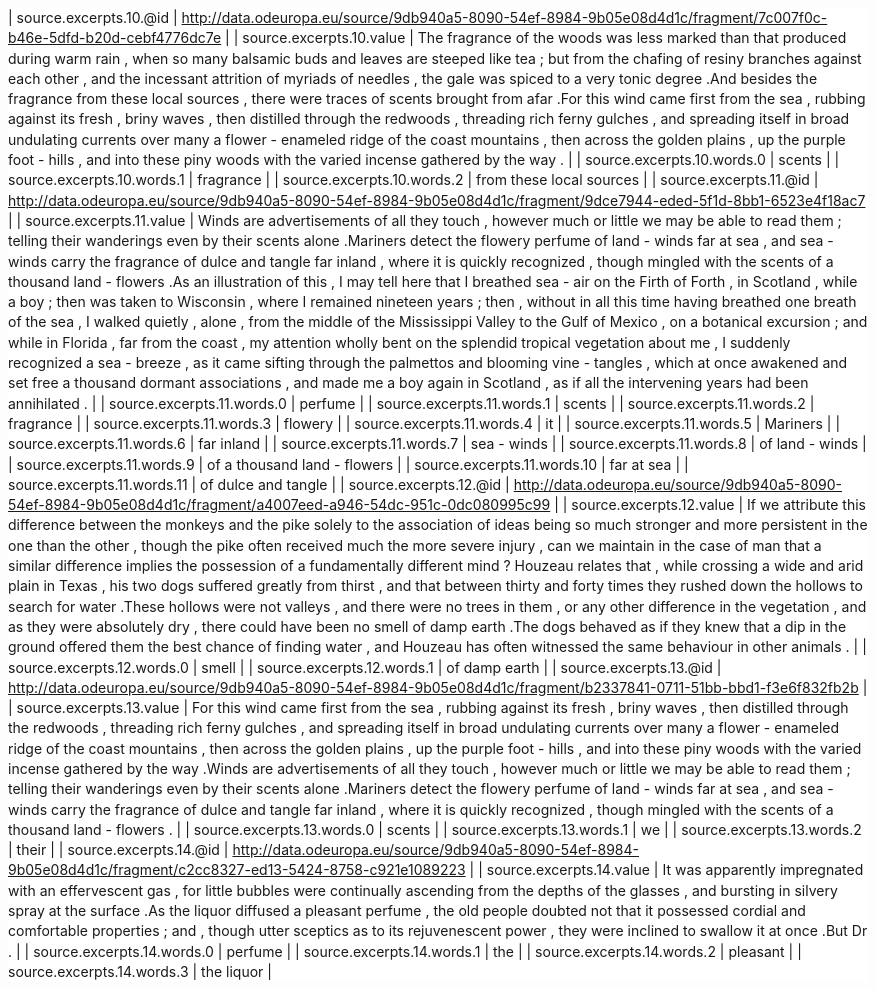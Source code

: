 | source.excerpts.10.@id | http://data.odeuropa.eu/source/9db940a5-8090-54ef-8984-9b05e08d4d1c/fragment/7c007f0c-b46e-5dfd-b20d-cebf4776dc7e |
| source.excerpts.10.value | The fragrance of the woods was less marked than that produced during warm rain , when so many balsamic buds and leaves are steeped like tea ; but from the chafing of resiny branches against each other , and the incessant attrition of myriads of needles , the gale was spiced to a very tonic degree .And besides the fragrance from these local sources , there were traces of scents brought from afar .For this wind came first from the sea , rubbing against its fresh , briny waves , then distilled through the redwoods , threading rich ferny gulches , and spreading itself in broad undulating currents over many a flower - enameled ridge of the coast mountains , then across the golden plains , up the purple foot - hills , and into these piny woods with the varied incense gathered by the way . |
| source.excerpts.10.words.0 | scents |
| source.excerpts.10.words.1 | fragrance |
| source.excerpts.10.words.2 | from these local sources |
| source.excerpts.11.@id | http://data.odeuropa.eu/source/9db940a5-8090-54ef-8984-9b05e08d4d1c/fragment/9dce7944-eded-5f1d-8bb1-6523e4f18ac7 |
| source.excerpts.11.value | Winds are advertisements of all they touch , however much or little we may be able to read them ; telling their wanderings even by their scents alone .Mariners detect the flowery perfume of land - winds far at sea , and sea - winds carry the fragrance of dulce and tangle far inland , where it is quickly recognized , though mingled with the scents of a thousand land - flowers .As an illustration of this , I may tell here that I breathed sea - air on the Firth of Forth , in Scotland , while a boy ; then was taken to Wisconsin , where I remained nineteen years ; then , without in all this time having breathed one breath of the sea , I walked quietly , alone , from the middle of the Mississippi Valley to the Gulf of Mexico , on a botanical excursion ; and while in Florida , far from the coast , my attention wholly bent on the splendid tropical vegetation about me , I suddenly recognized a sea - breeze , as it came sifting through the palmettos and blooming vine - tangles , which at once awakened and set free a thousand dormant associations , and made me a boy again in Scotland , as if all the intervening years had been annihilated . |
| source.excerpts.11.words.0 | perfume |
| source.excerpts.11.words.1 | scents |
| source.excerpts.11.words.2 | fragrance |
| source.excerpts.11.words.3 | flowery |
| source.excerpts.11.words.4 | it |
| source.excerpts.11.words.5 | Mariners |
| source.excerpts.11.words.6 | far inland |
| source.excerpts.11.words.7 | sea - winds |
| source.excerpts.11.words.8 | of land - winds |
| source.excerpts.11.words.9 | of a thousand land - flowers |
| source.excerpts.11.words.10 | far at sea |
| source.excerpts.11.words.11 | of dulce and tangle |
| source.excerpts.12.@id | http://data.odeuropa.eu/source/9db940a5-8090-54ef-8984-9b05e08d4d1c/fragment/a4007eed-a946-54dc-951c-0dc080995c99 |
| source.excerpts.12.value | If we attribute this difference between the monkeys and the pike solely to the association of ideas being so much stronger and more persistent in the one than the other , though the pike often received much the more severe injury , can we maintain in the case of man that a similar difference implies the possession of a fundamentally different mind ? Houzeau relates that , while crossing a wide and arid plain in Texas , his two dogs suffered greatly from thirst , and that between thirty and forty times they rushed down the hollows to search for water .These hollows were not valleys , and there were no trees in them , or any other difference in the vegetation , and as they were absolutely dry , there could have been no smell of damp earth .The dogs behaved as if they knew that a dip in the ground offered them the best chance of finding water , and Houzeau has often witnessed the same behaviour in other animals . |
| source.excerpts.12.words.0 | smell |
| source.excerpts.12.words.1 | of damp earth |
| source.excerpts.13.@id | http://data.odeuropa.eu/source/9db940a5-8090-54ef-8984-9b05e08d4d1c/fragment/b2337841-0711-51bb-bbd1-f3e6f832fb2b |
| source.excerpts.13.value | For this wind came first from the sea , rubbing against its fresh , briny waves , then distilled through the redwoods , threading rich ferny gulches , and spreading itself in broad undulating currents over many a flower - enameled ridge of the coast mountains , then across the golden plains , up the purple foot - hills , and into these piny woods with the varied incense gathered by the way .Winds are advertisements of all they touch , however much or little we may be able to read them ; telling their wanderings even by their scents alone .Mariners detect the flowery perfume of land - winds far at sea , and sea - winds carry the fragrance of dulce and tangle far inland , where it is quickly recognized , though mingled with the scents of a thousand land - flowers . |
| source.excerpts.13.words.0 | scents |
| source.excerpts.13.words.1 | we |
| source.excerpts.13.words.2 | their |
| source.excerpts.14.@id | http://data.odeuropa.eu/source/9db940a5-8090-54ef-8984-9b05e08d4d1c/fragment/c2cc8327-ed13-5424-8758-c921e1089223 |
| source.excerpts.14.value | It was apparently impregnated with an effervescent gas , for little bubbles were continually ascending from the depths of the glasses , and bursting in silvery spray at the surface .As the liquor diffused a pleasant perfume , the old people doubted not that it possessed cordial and comfortable properties ; and , though utter sceptics as to its rejuvenescent power , they were inclined to swallow it at once .But Dr . |
| source.excerpts.14.words.0 | perfume |
| source.excerpts.14.words.1 | the |
| source.excerpts.14.words.2 | pleasant |
| source.excerpts.14.words.3 | the liquor |